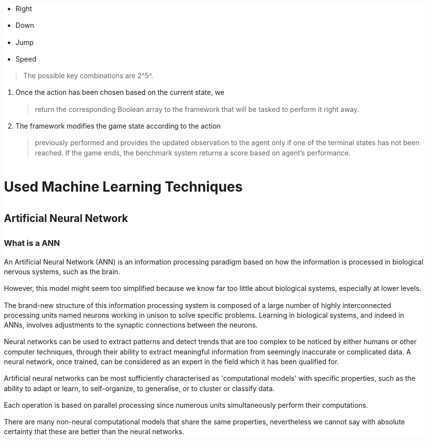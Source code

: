 -   Right

-   Down

-   Jump

-   Speed

> The possible key combinations are 2^5^.

1.  Once the action has been chosen based on the current state, we
    > return the corresponding Boolean array to the framework that will
    > be tasked to perform it right away.

2.  The framework modifies the game state according to the action
    > previously performed and provides the updated observation to the
    > agent only if one of the terminal states has not been reached. If
    > the game ends, the benchmark system returns a score based on
    > agent’s performance.

Used Machine Learning Techniques
================================

Artificial Neural Network
-------------------------

### What is a ANN

An Artificial Neural Network (ANN) is an information processing paradigm
based on how the information is processed in biological nervous systems,
such as the brain.

However, this model might seem too simplified because we know far too
little about biological systems, especially at lower levels.

The brand-new structure of this information processing system is
composed of a large number of highly interconnected processing units
named neurons working in unison to solve specific problems. Learning in
biological systems, and indeed in ANNs, involves adjustments to the
synaptic connections between the neurons.

Neural networks can be used to extract patterns and detect trends that
are too complex to be noticed by either humans or other computer
techniques, through their ability to extract meaningful information from
seemingly inaccurate or complicated data. A neural network, once
trained, can be considered as an expert in the field which it has been
qualified for.

Artificial neural networks can be most sufficiently characterised as
'computational models' with specific properties, such as the ability to
adapt or learn, to self-organize, to generalise, or to cluster or
classify data.

Each operation is based on parallel processing since numerous units
simultaneously perform their computations.

There are many non-neural computational models that share the same
properties, nevertheless we cannot say with absolute certainty that
these are better than the neural networks.

